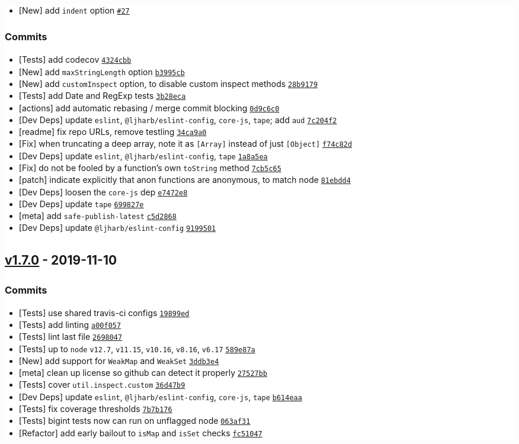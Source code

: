 - [New] add `indent` option [`#27`](https://github.com/inspect-js/object-inspect/issues/27)

### Commits

- [Tests] add codecov [`4324cbb`](https://github.com/inspect-js/object-<AWS-SECRET-KEY>f373570db22453e)
- [New] add `maxStringLength` option [`b3995cb`](https://github.com/inspect-js/object-<AWS-SECRET-KEY>43994df9d973502)
- [New] add `customInspect` option, to disable custom inspect methods [`28b9179`](https://github.com/inspect-js/object-<AWS-SECRET-KEY>11637db90c2fb6d)
- [Tests] add Date and RegExp tests [`3b28eca`](https://github.com/inspect-js/object-<AWS-SECRET-KEY>ea09e8bdae7d97b)
- [actions] add automatic rebasing / merge commit blocking [`0d9c6c0`](https://github.com/inspect-js/object-<AWS-SECRET-KEY>35b149834c83a2e)
- [Dev Deps] update `eslint`, `@ljharb/eslint-config`, `core-js`, `tape`; add `aud` [`7c204f2`](https://github.com/inspect-js/object-<AWS-SECRET-KEY>d4cb045b17769a6)
- [readme] fix repo URLs, remove testling [`34ca9a0`](https://github.com/inspect-js/object-<AWS-SECRET-KEY>26fadad029909a3)
- [Fix] when truncating a deep array, note it as `[Array]` instead of just `[Object]` [`f74c82d`](https://github.com/inspect-js/object-<AWS-SECRET-KEY>50f34c41be3ec0e)
- [Dev Deps] update `eslint`, `@ljharb/eslint-config`, `tape` [`1a8a5ea`](https://github.com/inspect-js/object-<AWS-SECRET-KEY>ad83ffa23d35711)
- [Fix] do not be fooled by a function’s own `toString` method [`7cb5c65`](https://github.com/inspect-js/object-<AWS-SECRET-KEY>56a30f15bb7d5d7)
- [patch] indicate explicitly that anon functions are anonymous, to match node [`81ebdd4`](https://github.com/inspect-js/object-<AWS-SECRET-KEY>f6bafa01407910a)
- [Dev Deps] loosen the `core-js` dep [`e7472e8`](https://github.com/inspect-js/object-<AWS-SECRET-KEY>830c2a4d12080f5)
- [Dev Deps] update `tape` [`699827e`](https://github.com/inspect-js/object-<AWS-SECRET-KEY>c009bf4b0e6a66d)
- [meta] add `safe-publish-latest` [`c5d2868`](https://github.com/inspect-js/object-<AWS-SECRET-KEY>9ceef2787046088)
- [Dev Deps] update `@ljharb/eslint-config` [`9199501`](https://github.com/inspect-js/object-<AWS-SECRET-KEY>9d74d7f382693b0)

## [v1.7.0](https://github.com/inspect-js/object-inspect/compare/v1.6.0...v1.7.0) - 2019-11-10

### Commits

- [Tests] use shared travis-ci configs [`19899ed`](https://github.com/inspect-js/object-<AWS-SECRET-KEY>e34ad1ce1bfa63b)
- [Tests] add linting [`a00f057`](https://github.com/inspect-js/object-<AWS-SECRET-KEY>c6b810ec4af97e8)
- [Tests] lint last file [`2698047`](https://github.com/inspect-js/object-<AWS-SECRET-KEY>f37a75f228dddf6)
- [Tests] up to `node` `v12.7`, `v11.15`, `v10.16`, `v8.16`, `v6.17` [`589e87a`](https://github.com/inspect-js/object-<AWS-SECRET-KEY>3418e9d922836e8)
- [New] add support for `WeakMap` and `WeakSet` [`3ddb3e4`](https://github.com/inspect-js/object-<AWS-SECRET-KEY>ed9c104b1549306)
- [meta] clean up license so github can detect it properly [`27527bb`](https://github.com/inspect-js/object-<AWS-SECRET-KEY>55d6f20a2bee56d)
- [Tests] cover `util.inspect.custom` [`36d47b9`](https://github.com/inspect-js/object-<AWS-SECRET-KEY>02c726359561800)
- [Dev Deps] update `eslint`, `@ljharb/eslint-config`, `core-js`, `tape` [`b614eaa`](https://github.com/inspect-js/object-<AWS-SECRET-KEY>4671f990a94cace)
- [Tests] fix coverage thresholds [`7b7b176`](https://github.com/inspect-js/object-<AWS-SECRET-KEY>5a493c2fe78d9c2)
- [Tests] bigint tests now can run on unflagged node [`063af31`](https://github.com/inspect-js/object-<AWS-SECRET-KEY>7ba06dc9b7c0f81)
- [Refactor] add early bailout to `isMap` and `isSet` checks [`fc51047`](https://github.com/inspect-js/object-<AWS-SECRET-KEY>b79470d6335683b)